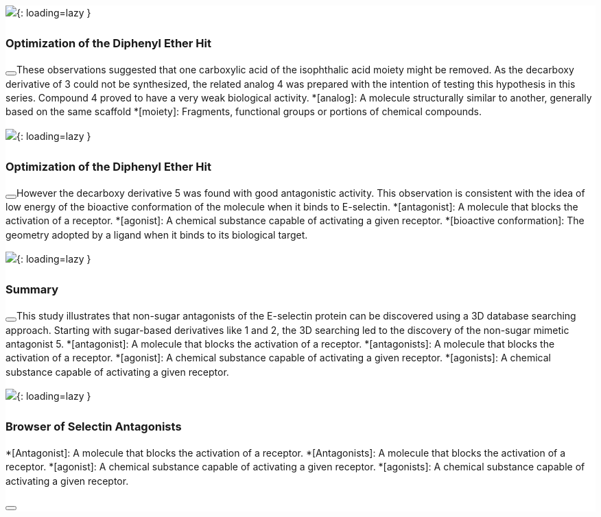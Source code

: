 
![](https://media.drugdesign.org/course/3d-database-searching-case-studies/snap_db_ex_2_5_s1.gif){: loading=lazy }

### Optimization of the Diphenyl Ether Hit

<button  class='playb' onclick='playAudio(this)' data-mp3-name='3d-database-searching-case-studies/optimization-diphenyl-ether-hit-d329ef66'><i class='fa fa-play' aria-hidden='true'></i></button>These observations suggested that one carboxylic acid of the isophthalic acid moiety might be removed. As the decarboxy derivative of 3 could not be synthesized, the related analog 4 was prepared with the intention of testing this hypothesis in this series. Compound 4 proved to have a very weak biological activity.
*[analog]: A molecule structurally similar to another, generally based on the same scaffold
*[moiety]: Fragments, functional groups or portions of chemical compounds.


![](https://media.drugdesign.org/course/3d-database-searching-case-studies/sel_opti1.png){: loading=lazy }
### Optimization of the Diphenyl Ether Hit

<button  class='playb' onclick='playAudio(this)' data-mp3-name='3d-database-searching-case-studies/optimization-diphenyl-ether-hit-a0bbcf04'><i class='fa fa-play' aria-hidden='true'></i></button>However the decarboxy derivative 5 was found with good antagonistic activity. This observation is consistent with the idea of low energy of the bioactive conformation of the molecule when it binds to E-selectin.
*[antagonist]: A molecule that blocks the activation of a receptor.
*[agonist]: A chemical substance capable of activating a given receptor.
*[bioactive conformation]: The geometry adopted by a ligand when it binds to its biological target.


![](https://media.drugdesign.org/course/3d-database-searching-case-studies/sel_opti2.png){: loading=lazy }
### Summary

<button  class='playb' onclick='playAudio(this)' data-mp3-name='3d-database-searching-case-studies/summary-4f891a53'><i class='fa fa-play' aria-hidden='true'></i></button>This study illustrates that non-sugar antagonists of the E-selectin protein can be discovered using a 3D database searching approach. Starting with sugar-based derivatives like 1 and 2, the 3D searching led to the discovery of the non-sugar mimetic antagonist 5.
*[antagonist]: A molecule that blocks the activation of a receptor.
*[antagonists]: A molecule that blocks the activation of a receptor.
*[agonist]: A chemical substance capable of activating a given receptor.
*[agonists]: A chemical substance capable of activating a given receptor.


![](https://media.drugdesign.org/course/3d-database-searching-case-studies/sel_sum.png){: loading=lazy }
### Browser of Selectin Antagonists
*[Antagonist]: A molecule that blocks the activation of a receptor.
*[Antagonists]: A molecule that blocks the activation of a receptor.
*[agonist]: A chemical substance capable of activating a given receptor.
*[agonists]: A chemical substance capable of activating a given receptor.

<button  class='playb' onclick='playAudio(this)' data-mp3-name='3d-database-searching-case-studies/browser-selectin-antagonists-70c0d3c4'><i class='fa fa-play' aria-hidden='true'></i></button>
      